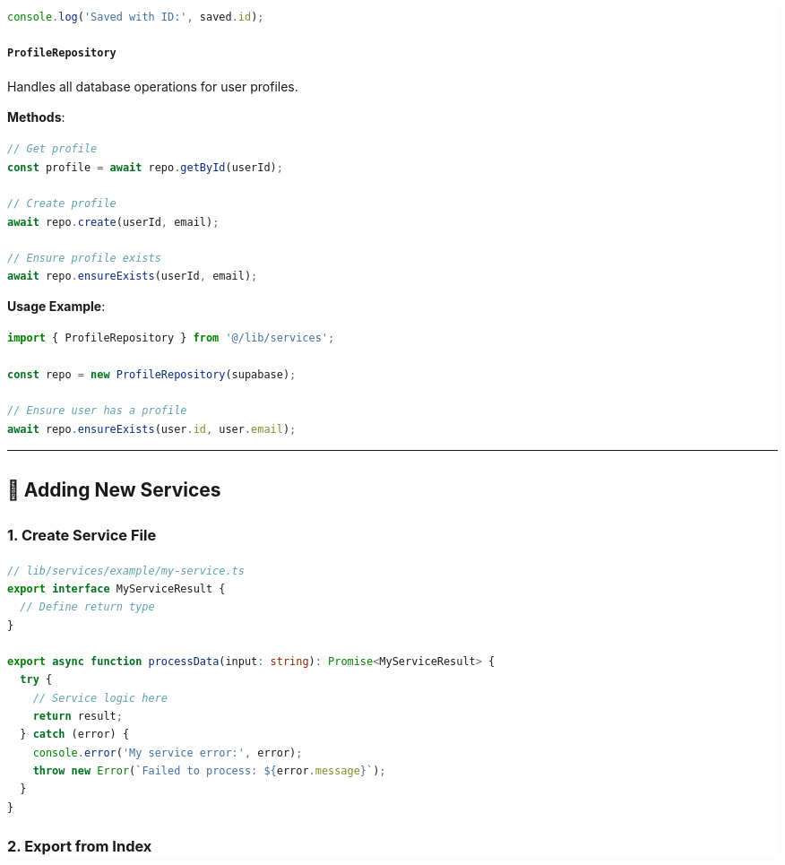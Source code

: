 ```typescript
console.log('Saved with ID:', saved.id);
```

#### `ProfileRepository`
Handles all database operations for user profiles.

**Methods**:

```typescript
// Get profile
const profile = await repo.getById(userId);

// Create profile
await repo.create(userId, email);

// Ensure profile exists
await repo.ensureExists(userId, email);
```

**Usage Example**:
```typescript
import { ProfileRepository } from '@/lib/services';

const repo = new ProfileRepository(supabase);

// Ensure user has a profile
await repo.ensureExists(user.id, user.email);
```

---

## 🔧 Adding New Services

### 1. Create Service File

```typescript
// lib/services/example/my-service.ts
export interface MyServiceResult {
  // Define return type
}

export async function processData(input: string): Promise<MyServiceResult> {
  try {
    // Service logic here
    return result;
  } catch (error) {
    console.error('My service error:', error);
    throw new Error(`Failed to process: ${error.message}`);
  }
}
```

### 2. Export from Index
